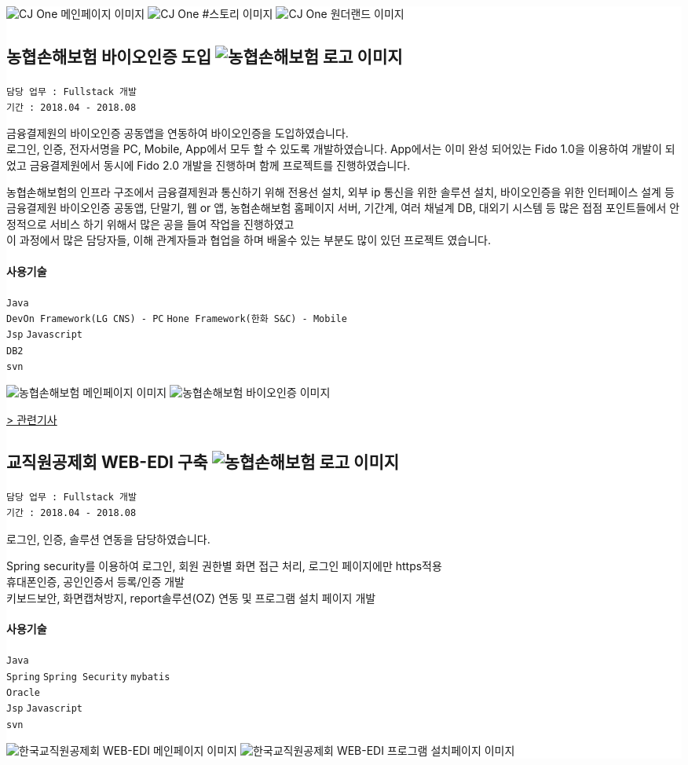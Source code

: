 <img src="https://leejaeho114.github.io/images/project/cjone_main.png" alt="CJ One 메인페이지 이미지" height="300px" /> <img src="https://leejaeho114.github.io/images/project/cjone_story.png" alt="CJ One #스토리 이미지" height="300px" /> <img src="https://leejaeho114.github.io/images/project/cjone_wonderland.png" alt="CJ One 원더랜드 이미지" height="300px" />

## 농협손해보험 바이오인증 도입 <img src="https://leejaeho114.github.io/images/project/nhfile_logo.png" alt="농협손해보험 로고 이미지" height="22"/>
`담당 업무 : Fullstack 개발`<br>
`기간 : 2018.04 - 2018.08`

금융결제원의 바이오인증 공동앱을 연동하여 바이오인증을 도입하였습니다.<br>
로그인, 인증, 전자서명을 PC, Mobile, App에서 모두 할 수 있도록 개발하였습니다.
App에서는 이미 완성 되어있는 Fido 1.0을 이용하여 개발이 되었고
금융결제원에서 동시에 Fido 2.0 개발을 진행하며 함께 프로젝트를 진행하였습니다.

농협손해보험의 인프라 구조에서 금융결제원과 통신하기 위해 전용선 설치, 
외부 ip 통신을 위한 솔루션 설치, 바이오인증을 위한 인터페이스 설계 등<br>
금융결제원 바이오인증 공동앱, 단말기, 웹 or 앱, 농협손해보험 홈페이지 서버, 기간계, 여러 채널계 DB, 대외기 시스템 등 많은 접점 포인트들에서 안정적으로 서비스 하기 위해서 많은 공을 들여 작업을 진행하였고<br>
이 과정에서 많은 담당자들, 이해 관계자들과 협업을 하며 배울수 있는 부분도 많이 있던 프로젝트 였습니다.

#### 사용기술

  `Java`<br>
  `DevOn Framework(LG CNS) - PC` `Hone Framework(한화 S&C) - Mobile`<br>
  `Jsp` `Javascript`<br>
  `DB2`<br>
  `svn`

<img src="https://leejaeho114.github.io/images/project/nhfire_main.png" alt="농협손해보험 메인페이지 이미지" height="300px" /> <img src="https://leejaeho114.github.io/images/project/nhfire_bio.png" alt="농협손해보험 바이오인증 이미지" height="300px" />

[> 관련기사](https://www.econovill.com/news/articleView.html?idxno=343571)

## 교직원공제회 WEB-EDI 구축 <img src="https://leejaeho114.github.io/images/project/ktcu_logo.png" alt="농협손해보험 로고 이미지" height="22"/>
`담당 업무 : Fullstack 개발`<br>
`기간 : 2018.04 - 2018.08`

로그인, 인증, 솔루션 연동을 담당하였습니다.

Spring security를 이용하여 로그인, 회원 권한별 화면 접근 처리, 로그인 페이지에만 https적용<br>
휴대폰인증, 공인인증서 등록/인증 개발<br>
키보드보안, 화면캡쳐방지, report솔루션(OZ) 연동 및 프로그램 설치 페이지 개발

#### 사용기술

  `Java`<br>
  `Spring` `Spring Security` `mybatis`<br>
  `Oracle`<br>
  `Jsp` `Javascript`<br>
  `svn`

<img src="https://leejaeho114.github.io/images/project/ktcu_main.png" alt="한국교직원공제회 WEB-EDI 메인페이지 이미지" height="300px" /> <img src="https://leejaeho114.github.io/images/project/ktcu_webEdi.png" alt="한국교직원공제회 WEB-EDI 프로그램 설치페이지 이미지" height="300px" />
